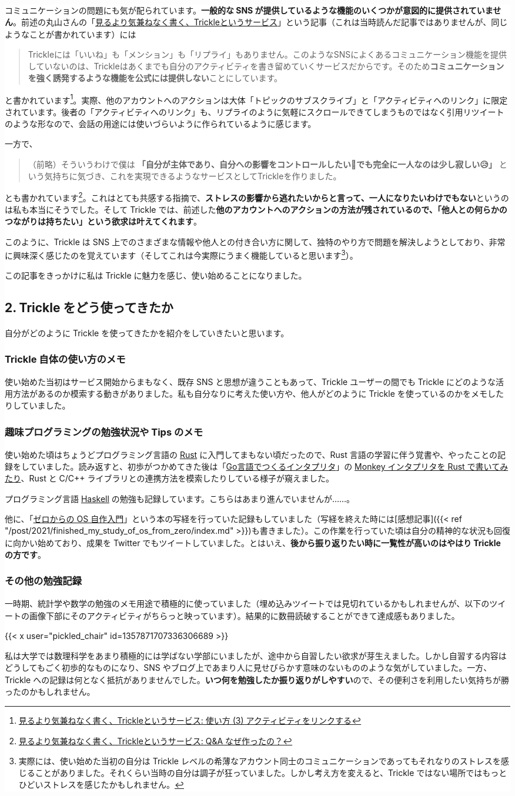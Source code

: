 コミュニケーションの問題にも気が配られています。**一般的な SNS が提供しているような機能のいくつかが意図的に提供されていません**。前述の丸山さんの「[見るより気兼ねなく書く、Trickleというサービス](https://blog.h13i32maru.jp/entry/2022/08/12/154716)」という記事（これは当時読んだ記事ではありませんが、同じようなことが書かれています）には

> Trickleには「いいね」も「メンション」も「リプライ」もありません。このようなSNSによくあるコミュニケーション機能を提供していないのは、Trickleはあくまでも自分のアクティビティを書き留めていくサービスだからです。そのため**コミュニケーションを強く誘発するような機能を公式には提供しない**ことにしています。

と書かれています[^trickle_activity_link_usage]。実際、他のアカウントへのアクションは大体「トピックのサブスクライブ」と「アクティビティへのリンク」に限定されています。後者の「アクティビティへのリンク」も、リプライのように気軽にスクロールできてしまうものではなく引用リツイートのような形なので、会話の用途には使いづらいように作られているように感じます。

一方で、

> （前略）そういうわけで僕は **「自分が主体であり、自分への影響をコントロールしたい🧘でも完全に一人なのは少し寂しい😥」** という気持ちに気づき、これを実現できるようなサービスとしてTrickleを作りました。

とも書かれています[^why_trickle_is_developed]。これはとても共感する指摘で、**ストレスの影響から逃れたいからと言って、一人になりたいわけでもない**というのは私も本当にそうでした。そして Trickle では、前述した**他のアカウントへのアクションの方法が残されているので、「他人との何らかのつながりは持ちたい」という欲求は叶えてくれます**。

このように、Trickle は SNS 上でのさまざまな情報や他人との付き合い方に関して、独特のやり方で問題を解決しようとしており、非常に興味深く感じたのを覚えています（そしてこれは今実際にうまく機能していると思います[^actually]）。

この記事をきっかけに私は Trickle に魅力を感じ、使い始めることになりました。



## 2. Trickle をどう使ってきたか

自分がどのように Trickle を使ってきたかを紹介をしていきたいと思います。

### Trickle 自体の使い方のメモ

使い始めた当初はサービス開始からまもなく、既存 SNS と思想が違うこともあって、Trickle ユーザーの間でも Trickle にどのような活用方法があるのか模索する動きがありました。私も自分なりに考えた使い方や、他人がどのように Trickle を使っているのかをメモしたりしていました。

### 趣味プログラミングの勉強状況や Tips のメモ

使い始めた頃はちょうどプログラミング言語の [Rust](https://www.rust-lang.org/ja) に入門してまもない頃だったので、Rust 言語の学習に伴う覚書や、やったことの記録をしていました。読み返すと、初歩がつかめてきた後は「[Go言語でつくるインタプリタ](https://www.oreilly.co.jp/books/9784873118222/)」の [Monkey インタプリタを Rust で書いてみたり](https://github.com/PickledChair/RustyMonkey)、Rust と C/C++ ライブラリとの連携方法を模索したりしている様子が窺えました。

プログラミング言語 [Haskell](https://www.haskell.org/) の勉強も記録しています。こちらはあまり進んでいませんが……。

他に、「[ゼロからの OS 自作入門](http://zero.osdev.jp/)」という本の写経を行っていた記録もしていました（写経を終えた時には[感想記事]({{< ref "/post/2021/finished_my_study_of_os_from_zero/index.md" >}})も書きました）。この作業を行っていた頃は自分の精神的な状況も回復に向かい始めており、成果を Twitter でもツイートしていました。とはいえ、**後から振り返りたい時に一覧性が高いのはやはり Trickle の方です**。

### その他の勉強記録

一時期、統計学や数学の勉強のメモ用途で積極的に使っていました（埋め込みツイートでは見切れているかもしれませんが、以下のツイートの画像下部にそのアクティビティがちらっと映っています）。結果的に数冊読破することができて達成感もありました。

{{< x user="pickled_chair" id=1357871707336306689 >}}

私は大学では数理科学をあまり積極的には学ばない学部にいましたが、途中から自習したい欲求が芽生えました。しかし自習する内容はどうしてもごく初歩的なものになり、SNS やブログ上であまり人に見せびらかす意味のないもののような気がしていました。一方、Trickle への記録は何となく抵抗がありませんでした。**いつ何を勉強したか振り返りがしやすい**ので、その便利さを利用したい気持ちが勝ったのかもしれません。


[^trickle_starts_day]: [自分が Trickle を使い始めるきっかけになった丸山さんのブログ記事](https://blog.h13i32maru.jp/entry/2018/11/12/092904)の投稿日。この記事は Trickle のサービス開始と同日に投稿されているようです。
[^trickle_activity_link_usage]: [見るより気兼ねなく書く、Trickleというサービス: 使い方 (3) アクティビティをリンクする](https://blog.h13i32maru.jp/entry/2022/08/12/154716#3-%E3%82%A2%E3%82%AF%E3%83%86%E3%82%A3%E3%83%93%E3%83%86%E3%82%A3%E3%82%92%E3%83%AA%E3%83%B3%E3%82%AF%E3%81%99%E3%82%8B)
[^why_trickle_is_developed]: [見るより気兼ねなく書く、Trickleというサービス: Q&A なぜ作ったの？](https://blog.h13i32maru.jp/entry/2022/08/12/154716#%E4%BD%95%E6%95%85%E4%BD%9C%E3%81%A3%E3%81%9F%E3%81%AE)
[^all_activities]: Trickle は当初は「All Activities」というすべてのユーザーの投稿が流れるタイムラインが存在していました。ここだけは雑多な情報が流れる場所だったと思います。ただし、見たくなければこれを見ないでひたすら購読したトピックだけを見るという選択肢を取れますし、コンディションが良い時はあえて自分から見にいくこともありました。その後、機能の整理が行われて All Activities はなくなりました。
[^actually]: 実際には、使い始めた当初の自分は Trickle レベルの希薄なアカウント同士のコミュニケーションであってもそれなりのストレスを感じることがありました。それくらい当時の自分は調子が狂っていました。しかし考え方を変えると、Trickle ではない場所ではもっとひどいストレスを感じたかもしれません。